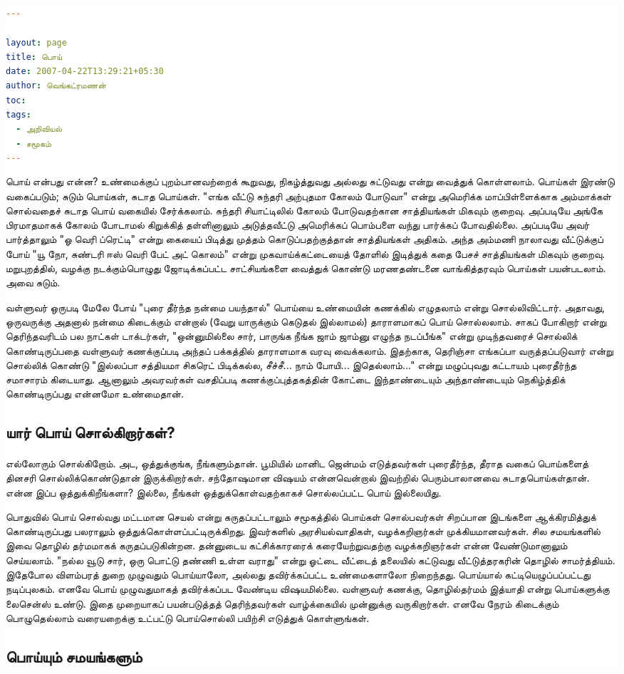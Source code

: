 ```yaml
---

layout: page
title: பொய்
date: 2007-04-22T13:29:21+05:30
author: வெங்கட்ரமணன்
toc:
tags:
  - அறிவியல்
  - சமூகம்
---
```


பொய் என்பது என்ன? உண்மைக்குப் புறம்பானவற்றைக் கூறுவது, நிகழ்த்துவது அல்லது சுட்டுவது என்று வைத்துக் கொள்ளலாம். பொய்கள் இரண்டு வகைப்படும்; சுடும் பொய்கள், சுடாத பொய்கள். "எங்க வீட்டு சுந்தரி அற்புதமா கோலம் போடுவா" என்று அமெரிக்க மாப்பிள்ளைக்காக அம்மாக்கள் சொல்வதைச் சுடாத பொய் வகையில் சேர்க்கலாம். சுந்தரி சியாட்டிலில் கோலம் போடுவதற்கான சாத்தியங்கள் மிகவும் குறைவு. அப்படியே அங்கே பிரமாதமாகக் கோலம் போடாமல் கிறுக்கித் தள்ளினாலும் அடுத்தவீட்டு அமெரிக்கப் பொம்பளை வந்து பார்க்கப் போவதில்லை. அப்படியே அவர் பார்த்தாலும் "ஓ வெரி ப்ரெட்டி" என்று கையைப் பிடித்து முத்தம் கொடுப்பதற்குத்தான் சாத்தியங்கள் அதிகம். அந்த அம்மணி நாலாவது வீட்டுக்குப் போய் "யூ நோ, சுண்டரி ஈஸ் வெரி பேட் அட் கொலம்" என்று முகவாய்க்கட்டையைத் தோளில் இடித்துக் கதை பேசச் சாத்தியங்கள் மிகவும் குறைவு. மறுபுறத்தில், வழக்கு நடக்கும்பொழுது ஜோடிக்கப்பட்ட சாட்சியங்களை வைத்துக் கொண்டு மரணதண்டனை வாங்கித்தரவும் பொய்கள் பயன்படலாம். அவை சுடும்.

வள்ளுவர் ஒருபடி மேலே போய் "புரை தீர்ந்த நன்மை பயந்தால்" பொய்யை உண்மையின் கணக்கில் எழுதலாம் என்று சொல்லிவிட்டார். அதாவது, ஒருவருக்கு அதனால் நன்மை கிடைக்கும் என்றால் (வேறு யாருக்கும் கெடுதல் இல்லாமல்) தாராளமாகப் பொய் சொல்லலாம். சாகப் போகிறார் என்று தெரிந்தவரிடம் பல நாட்கள் டாக்டர்கள், "ஒன்னுமில்லை சார், பாருங்க நீங்க ஜாம் ஜாம்னு எழுந்த நடப்பீங்க" என்று முடிந்தவரைச் சொல்லிக் கொண்டிருப்பதை வள்ளுவர் கணக்குப்படி அந்தப் பக்கத்தில் தாராளமாக வரவு வைக்கலாம். இதற்காக, தெரிஞ்சா எங்கப்பா வருத்தப்படுவார் என்று சொல்லிக் கொண்டு "இல்லப்பா சத்தியமா சிகரெட் பிடிக்கல்ல, சீச்சீ... நாம் போயி... இதெல்லாம்..." என்று மழுப்புவது கட்டாயம் புரைதீர்ந்த சமாசாரம் கிடையாது. ஆனாலும் அவரவர்கள் வசதிப்படி கணக்குப்புத்தகத்தின் கோட்டை இந்தாண்டையும் அந்தாண்டையும் நெகிழ்த்திக் கொண்டிருப்பது என்னமோ உண்மைதான்.

## யார் பொய் சொல்கிறார்கள்?

எல்லோரும் சொல்கிறோம். அட, ஒத்துக்குங்க, நீங்களும்தான். பூமியில் மானிட ஜென்மம் எடுத்தவர்கள் புரைதீர்ந்த, தீராத வகைப் பொய்களைத் தினசரி சொல்லிக்கொண்டுதான் இருக்கிறார்கள். சந்தோஷமான விஷயம் என்னவென்றால் இவற்றில் பெரும்பாலானவை சுடாதபொய்கள்தான். என்ன இப்ப ஒத்துக்கிறீங்களா?  இல்லை, நீங்கள் ஒத்துக்கொள்வதற்காகச் சொல்லப்பட்ட பொய் இல்லையிது. 

பொதுவில் பொய் சொல்வது மட்டமான செயல் என்று கருதப்பட்டாலும் சமூகத்தில் பொய்கள் சொல்பவர்கள் சிறப்பான இடங்களை ஆக்கிரமித்துக் கொண்டிருப்பது பலராலும் ஒத்துக்கொள்ளப்பட்டிருக்கிறது. இவர்களில் அரசியல்வாதிகள், வழக்கறிஞர்கள் முக்கியமானவர்கள். சில சமயங்களில் இவை தொழில் தர்மமாகக் கருதப்படுகின்றன. தன்னுடைய கட்சிக்காரரைக் கரையேற்றுவதற்கு வழக்கறிஞர்கள் என்ன வேண்டுமானாலும் செய்யலாம். "நல்ல வூடு சார், ஒரு பொட்டு தண்ணி உள்ள வராது" என்று ஓட்டை வீட்டைத் தலையில் கட்டுவது வீட்டுத்தரகரின் தொழில் சாமர்த்தியம். இதேபோல விளம்பரத் துறை முழுவதும் பொய்யாலோ, அல்லது தவிர்க்கப்பட்ட உண்மைகளாலோ நிறைந்தது. பொய்யால் கட்டியெழுப்பப்பட்டது நடிப்புலகம். எனவே பொய் முழுவதுமாகத் தவிர்க்கப்பட வேண்டிய விஷயமில்லை. வள்ளுவர் கணக்கு, தொழில்தர்மம் இத்யாதி என்று பொய்களுக்கு லைசென்ஸ் உண்டு. இதை முறையாகப் பயன்படுத்தத் தெரிந்தவர்கள் வாழ்க்கையில் முன்னுக்கு வருகிறார்கள். எனவே நேரம் கிடைக்கும் பொழுதெல்லாம் வரையறைக்கு உட்பட்டு பொய்சொல்லி பயிற்சி எடுத்துக் கொள்ளுங்கள்.

## பொய்யும் சமயங்களும்
